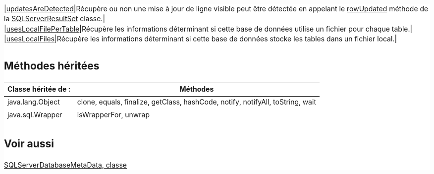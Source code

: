|[updatesAreDetected](../../../connect/jdbc/reference/updatesaredetected-method-sqlserverdatabasemetadata.md)|Récupère ou non une mise à jour de ligne visible peut être détectée en appelant le [rowUpdated](../../../connect/jdbc/reference/rowupdated-method-sqlserverresultset.md) méthode de la [SQLServerResultSet](../../../connect/jdbc/reference/sqlserverresultset-class.md) classe.|  
|[usesLocalFilePerTable](../../../connect/jdbc/reference/useslocalfilepertable-method-sqlserverdatabasemetadata.md)|Récupère les informations déterminant si cette base de données utilise un fichier pour chaque table.|  
|[usesLocalFiles](../../../connect/jdbc/reference/useslocalfiles-method-sqlserverdatabasemetadata.md)|Récupère les informations déterminant si cette base de données stocke les tables dans un fichier local.|  
  
## <a name="inherited-methods"></a>Méthodes héritées  
  
|Classe héritée de :|Méthodes|  
|---------------------------|-------------|  
|java.lang.Object|clone, equals, finalize, getClass, hashCode, notify, notifyAll, toString, wait|  
|java.sql.Wrapper|isWrapperFor, unwrap|  
  
## <a name="see-also"></a>Voir aussi  
 [SQLServerDatabaseMetaData, classe](../../../connect/jdbc/reference/sqlserverdatabasemetadata-class.md)  
  
  

